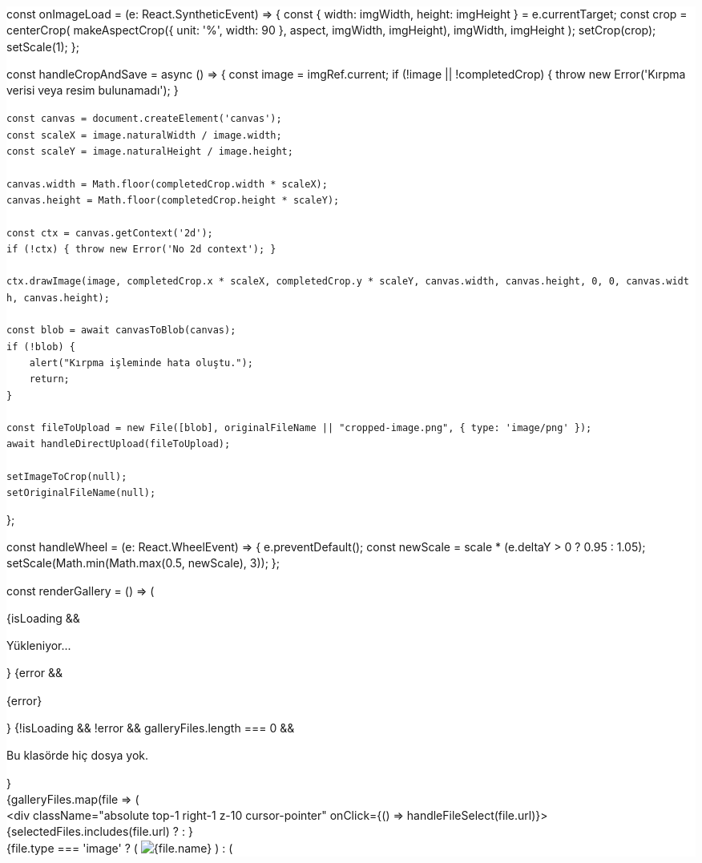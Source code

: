   const onImageLoad = (e: React.SyntheticEvent<HTMLImageElement>) => {
    const { width: imgWidth, height: imgHeight } = e.currentTarget;
    const crop = centerCrop(
        makeAspectCrop({ unit: '%', width: 90 }, aspect, imgWidth, imgHeight),
        imgWidth,
        imgHeight
    );
    setCrop(crop);
    setScale(1);
  };
  
  const handleCropAndSave = async () => {
    const image = imgRef.current;
    if (!image || !completedCrop) {
        throw new Error('Kırpma verisi veya resim bulunamadı');
    }

    const canvas = document.createElement('canvas');
    const scaleX = image.naturalWidth / image.width;
    const scaleY = image.naturalHeight / image.height;
    
    canvas.width = Math.floor(completedCrop.width * scaleX);
    canvas.height = Math.floor(completedCrop.height * scaleY);

    const ctx = canvas.getContext('2d');
    if (!ctx) { throw new Error('No 2d context'); }

    ctx.drawImage(image, completedCrop.x * scaleX, completedCrop.y * scaleY, canvas.width, canvas.height, 0, 0, canvas.width, canvas.height);
    
    const blob = await canvasToBlob(canvas);
    if (!blob) {
        alert("Kırpma işleminde hata oluştu.");
        return;
    }
    
    const fileToUpload = new File([blob], originalFileName || "cropped-image.png", { type: 'image/png' });
    await handleDirectUpload(fileToUpload);
    
    setImageToCrop(null);
    setOriginalFileName(null);
  };

  const handleWheel = (e: React.WheelEvent) => {
      e.preventDefault();
      const newScale = scale * (e.deltaY > 0 ? 0.95 : 1.05);
      setScale(Math.min(Math.max(0.5, newScale), 3));
  };

  const renderGallery = () => (
    <div>
      {isLoading && <p>Yükleniyor...</p>}
      {error && <p className="text-red-500">{error}</p>}
      {!isLoading && !error && galleryFiles.length === 0 && <p>Bu klasörde hiç dosya yok.</p>}
      <div className="grid grid-cols-3 sm:grid-cols-4 md:grid-cols-6 lg:grid-cols-8 gap-4">
        {galleryFiles.map(file => (
          <div key={file.url} className="relative group border rounded-lg overflow-hidden aspect-square flex items-center justify-center">
            <div className="absolute top-1 right-1 z-10 cursor-pointer" onClick={() => handleFileSelect(file.url)}>
              {selectedFiles.includes(file.url) ? <CheckSquare className="text-white bg-blue-600 rounded" /> : <Square className="text-gray-300 bg-black bg-opacity-30 rounded" />}
            </div>
            {file.type === 'image' ? (
              <img src={file.url} alt={file.name} className="w-full h-full object-cover" />
            ) : (